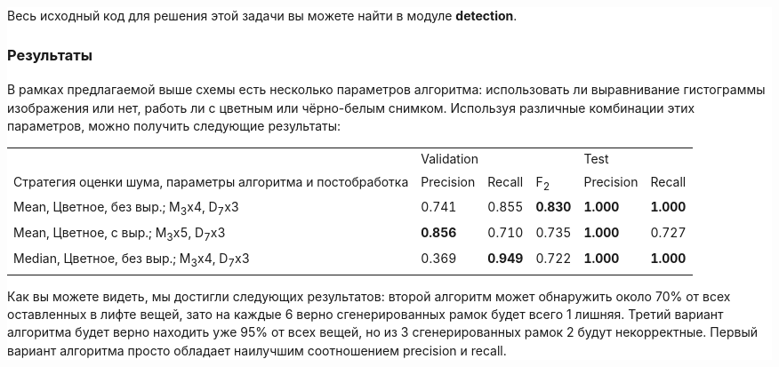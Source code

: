 Весь исходный код для решения этой задачи вы можете найти в модуле **detection**.

### Результаты 

В рамках предлагаемой выше схемы есть несколько параметров алгоритма: использовать ли выравнивание гистограммы изображения или нет, работь ли с цветным или чёрно-белым снимком. Используя различные комбинации этих параметров, можно получить следующие результаты:

<table>
   <tr>
      <td>  </td>
      <td colspan="3"> Validation </td>
      <td colspan="2"> Test </td>
   </tr>
   <tr>
      <td> Стратегия оценки шума, параметры алгоритма и постобработка </td>
      <td> Precision </td>
      <td> Recall </td>
      <td> F<sub>2</sub></td>
      <td> Precision </td>
      <td> Recall </td>
   </tr>
   <tr>
      <td> Mean, Цветное, без выр.; M<sub>3</sub>x4, D<sub>7</sub>x3</td>
      <td> 0.741 </td>
      <td> 0.855 </td>
      <td> <b>0.830</b> </td>
      <td> <b>1.000</b> </td>
      <td> <b>1.000</b> </td>
   </tr>
   <tr>
      <td> Mean, Цветное, с выр.; M<sub>3</sub>x5, D<sub>7</sub>x3</td>
      <td> <b>0.856</b> </td>
      <td> 0.710 </td>
      <td> 0.735 </td>
      <td> <b>1.000</b> </td>
      <td> 0.727 </td>
   </tr>
   <tr>
      <td> Median, Цветное, без выр.; M<sub>3</sub>x4, D<sub>7</sub>x3</td>
      <td> 0.369 </td>
      <td> <b>0.949</b> </td>
      <td> 0.722 </td>
      <td> <b>1.000</b> </td>
      <td> <b>1.000</b> </td>
   </tr>
</table>

Как вы можете видеть, мы достигли следующих результатов:
второй алгоритм может обнаружить около 70% от всех оставленных в лифте вещей, зато на каждые 6 верно сгенерированных рамок будет всего 1 лишняя. Третий вариант алгоритма будет верно находить уже 95% от всех вещей, но из 3 сгенерированных рамок 2 будут некорректные. Первый вариант алгоритма просто обладает наилучшим соотношением precision и recall.
